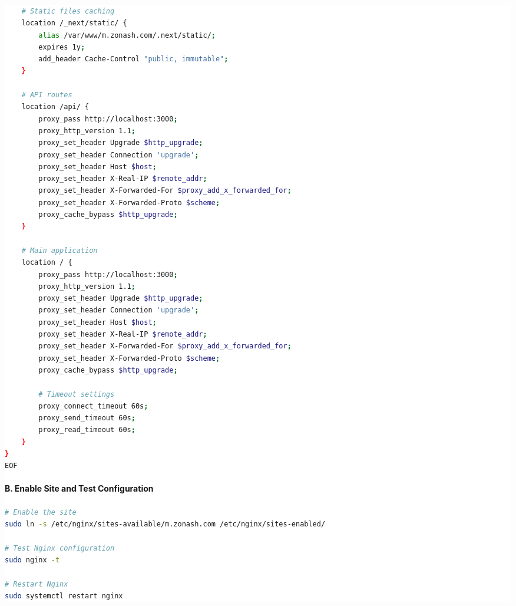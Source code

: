 ```bash
    # Static files caching
    location /_next/static/ {
        alias /var/www/m.zonash.com/.next/static/;
        expires 1y;
        add_header Cache-Control "public, immutable";
    }
    
    # API routes
    location /api/ {
        proxy_pass http://localhost:3000;
        proxy_http_version 1.1;
        proxy_set_header Upgrade $http_upgrade;
        proxy_set_header Connection 'upgrade';
        proxy_set_header Host $host;
        proxy_set_header X-Real-IP $remote_addr;
        proxy_set_header X-Forwarded-For $proxy_add_x_forwarded_for;
        proxy_set_header X-Forwarded-Proto $scheme;
        proxy_cache_bypass $http_upgrade;
    }
    
    # Main application
    location / {
        proxy_pass http://localhost:3000;
        proxy_http_version 1.1;
        proxy_set_header Upgrade $http_upgrade;
        proxy_set_header Connection 'upgrade';
        proxy_set_header Host $host;
        proxy_set_header X-Real-IP $remote_addr;
        proxy_set_header X-Forwarded-For $proxy_add_x_forwarded_for;
        proxy_set_header X-Forwarded-Proto $scheme;
        proxy_cache_bypass $http_upgrade;
        
        # Timeout settings
        proxy_connect_timeout 60s;
        proxy_send_timeout 60s;
        proxy_read_timeout 60s;
    }
}
EOF
```

#### B. Enable Site and Test Configuration
```bash
# Enable the site
sudo ln -s /etc/nginx/sites-available/m.zonash.com /etc/nginx/sites-enabled/

# Test Nginx configuration
sudo nginx -t

# Restart Nginx
sudo systemctl restart nginx
```
